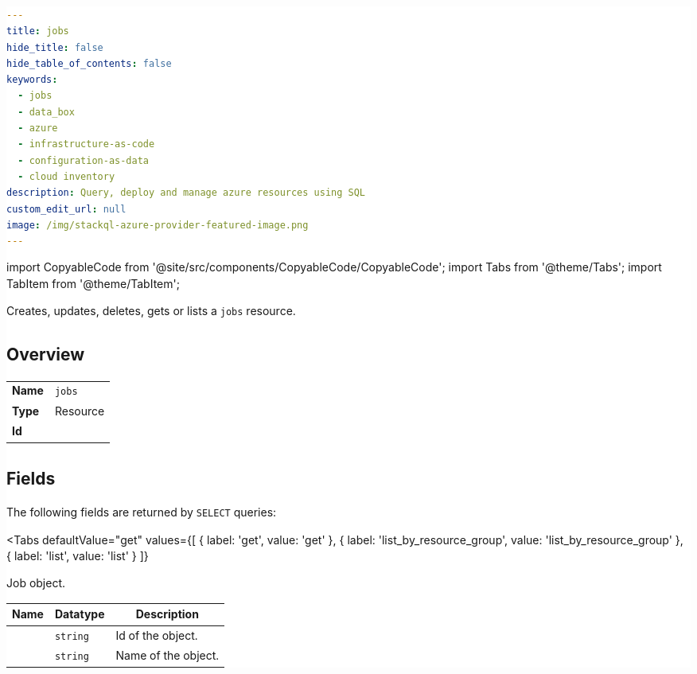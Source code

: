 ```yaml
--- 
title: jobs
hide_title: false
hide_table_of_contents: false
keywords:
  - jobs
  - data_box
  - azure
  - infrastructure-as-code
  - configuration-as-data
  - cloud inventory
description: Query, deploy and manage azure resources using SQL
custom_edit_url: null
image: /img/stackql-azure-provider-featured-image.png
---
```


import CopyableCode from '@site/src/components/CopyableCode/CopyableCode';
import Tabs from '@theme/Tabs';
import TabItem from '@theme/TabItem';

Creates, updates, deletes, gets or lists a <code>jobs</code> resource.

## Overview
<table><tbody>
<tr><td><b>Name</b></td><td><code>jobs</code></td></tr>
<tr><td><b>Type</b></td><td>Resource</td></tr>
<tr><td><b>Id</b></td><td><CopyableCode code="azure.data_box.jobs" /></td></tr>
</tbody></table>

## Fields

The following fields are returned by `SELECT` queries:

<Tabs
    defaultValue="get"
    values={[
        { label: 'get', value: 'get' },
        { label: 'list_by_resource_group', value: 'list_by_resource_group' },
        { label: 'list', value: 'list' }
    ]}
>
<TabItem value="get">

Job object.

<table>
<thead>
    <tr>
    <th>Name</th>
    <th>Datatype</th>
    <th>Description</th>
    </tr>
</thead>
<tbody>
<tr>
    <td><CopyableCode code="id" /></td>
    <td><code>string</code></td>
    <td>Id of the object.</td>
</tr>
<tr>
    <td><CopyableCode code="name" /></td>
    <td><code>string</code></td>
    <td>Name of the object.</td>